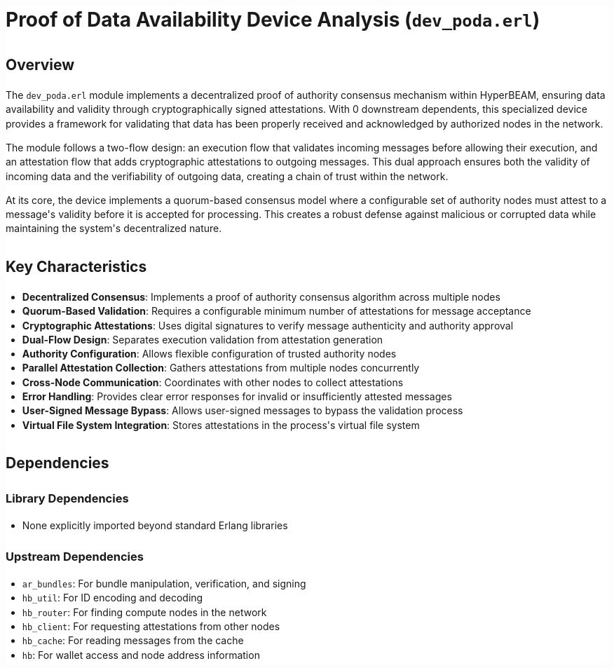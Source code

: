 # Proof of Data Availability Device Analysis (`dev_poda.erl`)

## Overview

The `dev_poda.erl` module implements a decentralized proof of authority consensus mechanism within HyperBEAM, ensuring data availability and validity through cryptographically signed attestations. With 0 downstream dependents, this specialized device provides a framework for validating that data has been properly received and acknowledged by authorized nodes in the network.

The module follows a two-flow design: an execution flow that validates incoming messages before allowing their execution, and an attestation flow that adds cryptographic attestations to outgoing messages. This dual approach ensures both the validity of incoming data and the verifiability of outgoing data, creating a chain of trust within the network.

At its core, the device implements a quorum-based consensus model where a configurable set of authority nodes must attest to a message's validity before it is accepted for processing. This creates a robust defense against malicious or corrupted data while maintaining the system's decentralized nature.

## Key Characteristics

- **Decentralized Consensus**: Implements a proof of authority consensus algorithm across multiple nodes
- **Quorum-Based Validation**: Requires a configurable minimum number of attestations for message acceptance
- **Cryptographic Attestations**: Uses digital signatures to verify message authenticity and authority approval
- **Dual-Flow Design**: Separates execution validation from attestation generation
- **Authority Configuration**: Allows flexible configuration of trusted authority nodes
- **Parallel Attestation Collection**: Gathers attestations from multiple nodes concurrently
- **Cross-Node Communication**: Coordinates with other nodes to collect attestations
- **Error Handling**: Provides clear error responses for invalid or insufficiently attested messages
- **User-Signed Message Bypass**: Allows user-signed messages to bypass the validation process
- **Virtual File System Integration**: Stores attestations in the process's virtual file system

## Dependencies

### Library Dependencies
- None explicitly imported beyond standard Erlang libraries

### Upstream Dependencies
- `ar_bundles`: For bundle manipulation, verification, and signing
- `hb_util`: For ID encoding and decoding
- `hb_router`: For finding compute nodes in the network
- `hb_client`: For requesting attestations from other nodes
- `hb_cache`: For reading messages from the cache
- `hb`: For wallet access and node address information
